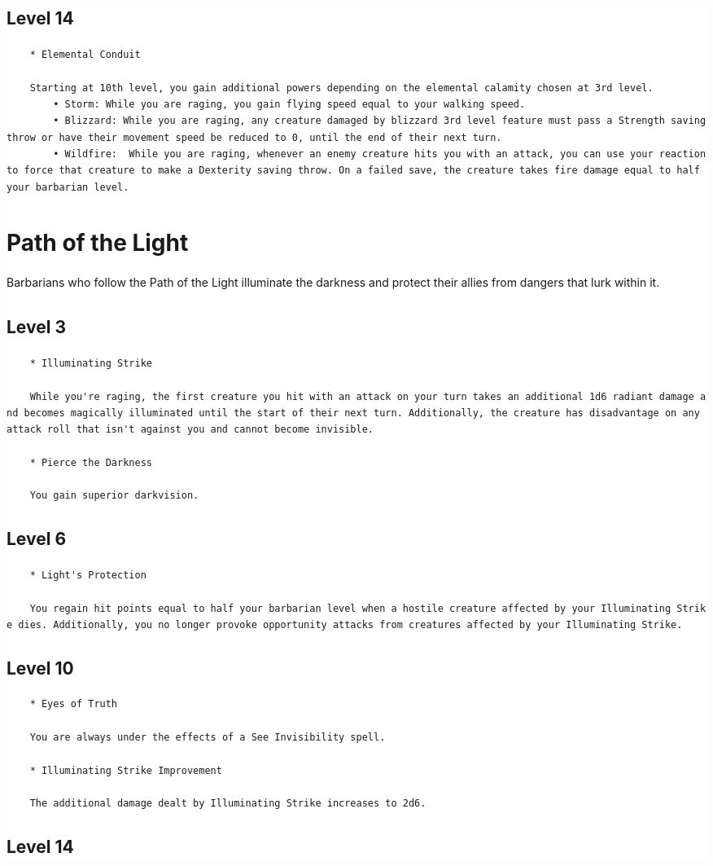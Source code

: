 
## Level 14

		* Elemental Conduit

		Starting at 10th level, you gain additional powers depending on the elemental calamity chosen at 3rd level.
			• Storm: While you are raging, you gain flying speed equal to your walking speed.
			• Blizzard: While you are raging, any creature damaged by blizzard 3rd level feature must pass a Strength saving throw or have their movement speed be reduced to 0, until the end of their next turn.
			• Wildfire:  While you are raging, whenever an enemy creature hits you with an attack, you can use your reaction to force that creature to make a Dexterity saving throw. On a failed save, the creature takes fire damage equal to half your barbarian level.




# Path of the Light

Barbarians who follow the Path of the Light illuminate the darkness and protect their allies from dangers that lurk within it.


## Level 3

		* Illuminating Strike

		While you're raging, the first creature you hit with an attack on your turn takes an additional 1d6 radiant damage and becomes magically illuminated until the start of their next turn. Additionally, the creature has disadvantage on any attack roll that isn't against you and cannot become invisible.

		* Pierce the Darkness

		You gain superior darkvision.


## Level 6

		* Light's Protection

		You regain hit points equal to half your barbarian level when a hostile creature affected by your Illuminating Strike dies. Additionally, you no longer provoke opportunity attacks from creatures affected by your Illuminating Strike.


## Level 10

		* Eyes of Truth

		You are always under the effects of a See Invisibility spell.

		* Illuminating Strike Improvement

		The additional damage dealt by Illuminating Strike increases to 2d6.


## Level 14
